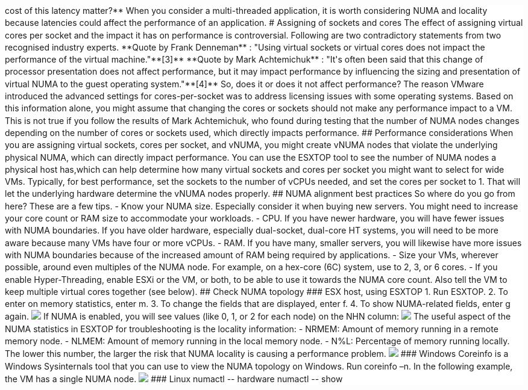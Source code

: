 cost of this latency matter?\*\* When you consider a multi-threaded
application, it is worth considering NUMA and locality because latencies
could affect the performance of an application. \# Assigning of sockets
and cores The effect of assigning virtual cores per socket and the
impact it has on performance is controversial. Following are two
contradictory statements from two recognised industry experts. \*\*Quote
by Frank Denneman\*\* : "Using virtual sockets or virtual cores does not
impact the performance of the virtual machine."\*\*\[3\]\*\* \*\*Quote
by Mark Achtemichuk\*\* : "It's often been said that this change of
processor presentation does not affect performance, but it may impact
performance by influencing the sizing and presentation of virtual NUMA
to the guest operating system."\*\*\[4\]\*\* So, does it or does it not
affect performance? The reason VMware introduced the advanced settings
for cores-per-socket was to address licensing issues with some operating
systems. Based on this information alone, you might assume that changing
the cores or sockets should not make any performance impact to a VM.
This is not true if you follow the results of Mark Achtemichuk, who
found during testing that the number of NUMA nodes changes depending on
the number of cores or sockets used, which directly impacts performance.
\#\# Performance considerations When you are assigning virtual sockets,
cores per socket, and vNUMA, you might create vNUMA nodes that violate
the underlying physical NUMA, which can directly impact performance. You
can use the ESXTOP tool to see the number of NUMA nodes a physical host
has,which can help determine how many virtual sockets and cores per
socket you might want to select for wide VMs. Typically, for best
performance, set the sockets to the number of vCPUs needed, and set the
cores per socket to 1. That will let the underlying hardware determine
the vNUMA nodes properly. \#\# NUMA alignment best practices So where do
you go from here? These are a few tips. - Know your NUMA size.
Especially consider it when buying new servers. You might need to
increase your core count or RAM size to accommodate your workloads. -
CPU. If you have newer hardware, you will have fewer issues with NUMA
boundaries. If you have older hardware, especially dual-socket,
dual-core HT systems, you will need to be more aware because many VMs
have four or more vCPUs. - RAM. If you have many, smaller servers, you
will likewise have more issues with NUMA boundaries because of the
increased amount of RAM being required by applications. - Size your VMs,
wherever possible, around even multiples of the NUMA node. For example,
on a hex-core (6C) system, use to 2, 3, or 6 cores. - If you enable
Hyper-Threading, enable ESXi or the VM, or both, to be able to use it
towards the NUMA core count. Also tell the VM to keep multiple virtual
cores together (see below). \#\# Check NUMA topology \#\#\# ESX host,
using ESXTOP 1. Run ESXTOP. 2. To enter on memory statistics, enter m.
3. To change the fields that are displayed, enter f. 4. To show
NUMA-related fields, enter g again.
<img src="/knowledge_center/sites/default/files/field/image/NUMA3.png" width="500" />
If NUMA is enabled, you will see values (like 0, 1, or 2 for each node)
on the NHN column:
<img src="/knowledge_center/sites/default/files/field/image/NUMA4.png" width="600" />
The useful aspect of the NUMA statistics in ESXTOP for troubleshooting
is the locality information: - NRMEM: Amount of memory running in a
remote memory node. - NLMEM: Amount of memory running in the local
memory node. - N%L: Percentage of memory running locally. The lower this
number, the larger the risk that NUMA locality is causing a performance
problem.
<img src="/knowledge_center/sites/default/files/field/image/NUMA5.png" width="650" />
\#\#\# Windows Coreinfo is a Windows Sysinternals tool that you can use
to view the NUMA topology on Windows. Run coreinfo &ndash;n. In the following
example, the VM has a single NUMA node.
<img src="/knowledge_center/sites/default/files/field/image/NUMA6.png" width="600" />
\#\#\# Linux numactl -- hardware numactl -- show